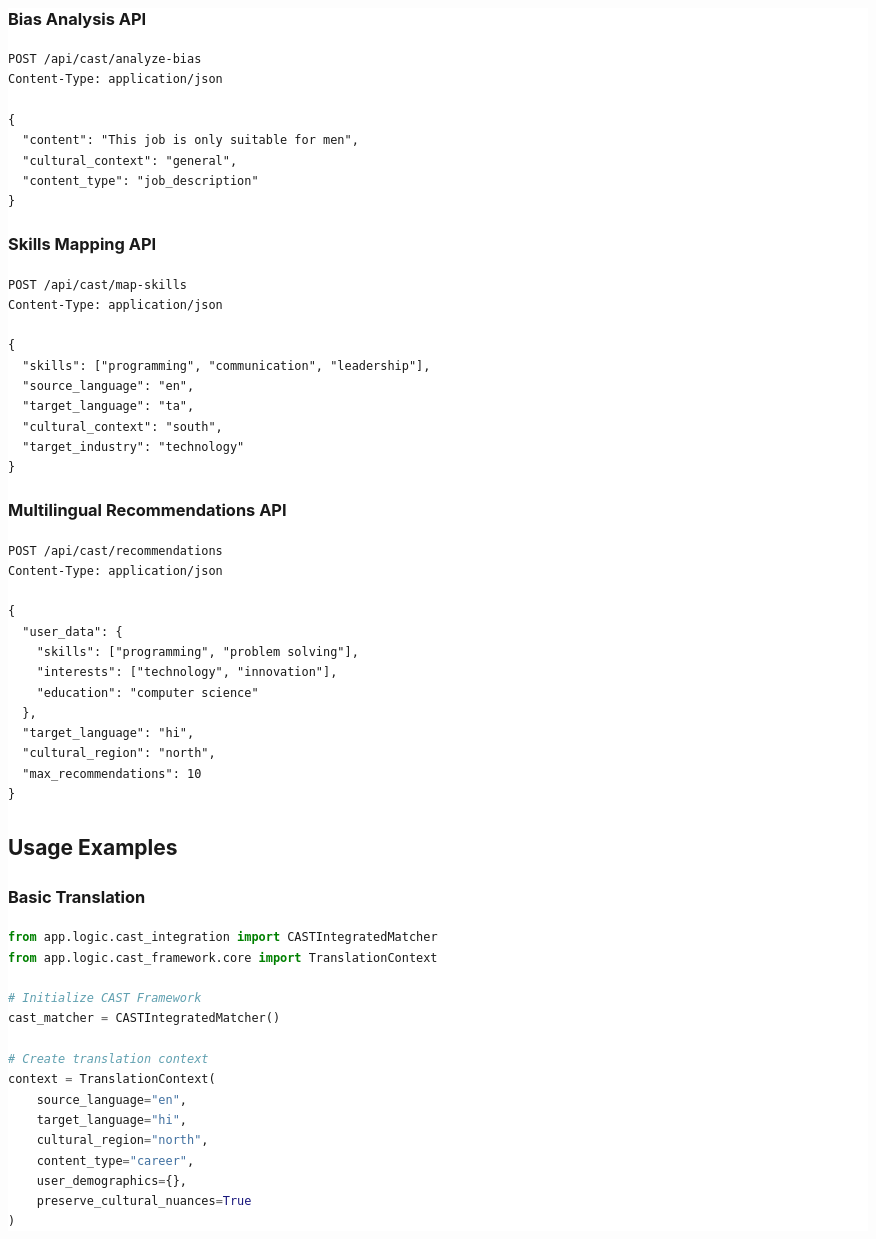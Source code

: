 ### Bias Analysis API
```http
POST /api/cast/analyze-bias
Content-Type: application/json

{
  "content": "This job is only suitable for men",
  "cultural_context": "general",
  "content_type": "job_description"
}
```

### Skills Mapping API
```http
POST /api/cast/map-skills
Content-Type: application/json

{
  "skills": ["programming", "communication", "leadership"],
  "source_language": "en",
  "target_language": "ta",
  "cultural_context": "south",
  "target_industry": "technology"
}
```

### Multilingual Recommendations API
```http
POST /api/cast/recommendations
Content-Type: application/json

{
  "user_data": {
    "skills": ["programming", "problem solving"],
    "interests": ["technology", "innovation"],
    "education": "computer science"
  },
  "target_language": "hi",
  "cultural_region": "north",
  "max_recommendations": 10
}
```

## Usage Examples

### Basic Translation
```python
from app.logic.cast_integration import CASTIntegratedMatcher
from app.logic.cast_framework.core import TranslationContext

# Initialize CAST Framework
cast_matcher = CASTIntegratedMatcher()

# Create translation context
context = TranslationContext(
    source_language="en",
    target_language="hi",
    cultural_region="north",
    content_type="career",
    user_demographics={},
    preserve_cultural_nuances=True
)

```